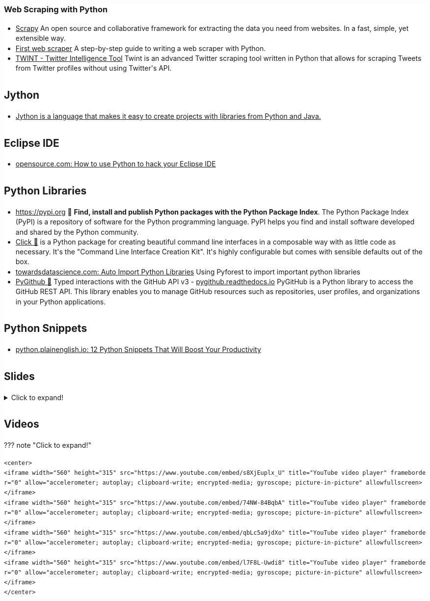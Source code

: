 ### Web Scraping with Python

- [Scrapy](http://scrapy.org/) An open source and collaborative framework for extracting the data you need from websites. In a fast, simple, yet extensible way.
- [First web scraper](https://first-web-scraper.readthedocs.org) A step-by-step guide to writing a web scraper with Python.
- [TWINT - Twitter Intelligence Tool](https://github.com/twintproject/twint) Twint is an advanced Twitter scraping tool written in Python that allows for scraping Tweets from Twitter profiles without using Twitter's API.

## Jython

- [Jython is a language that makes it easy to create projects with libraries from Python and Java.](http://www.oraclejavamagazine-digital.com/javamagazine_twitter/20151112?pg=43#pg43)

## Eclipse IDE

- [opensource.com: How to use Python to hack your Eclipse IDE](https://opensource.com/life/16/2/how-use-python-hack-your-ide)

## Python Libraries

- https://pypi.org 🌟 **Find, install and publish Python packages with the Python Package Index**. The Python Package Index (PyPI) is a repository of software for the Python programming language. PyPI helps you find and install software developed and shared by the Python community.
- [Click 🌟](https://click.palletsprojects.com/) is a Python package for creating beautiful command line interfaces in a composable way with as little code as necessary. It's the "Command Line Interface Creation Kit". It's highly configurable but comes with sensible defaults out of the box.
- [towardsdatascience.com: Auto Import Python Libraries](https://towardsdatascience.com/auto-import-python-libraries-d095a11b4cca) Using Pyforest to import important python libraries
- [PyGithub 🌟](https://github.com/PyGithub/PyGithub) Typed interactions with the GitHub API v3 - [pygithub.readthedocs.io](https://pygithub.readthedocs.io/) PyGitHub is a Python library to access the GitHub REST API. This library enables you to manage GitHub resources such as repositories, user profiles, and organizations in your Python applications.

## Python Snippets

- [python.plainenglish.io: 12 Python Snippets That Will Boost Your Productivity](https://python.plainenglish.io/python-snippets-7e8dcbeae26e)

## Slides

<details><summary>Click to expand!</summary></details>

## Videos

??? note "Click to expand!"

	<center>
	<iframe width="560" height="315" src="https://www.youtube.com/embed/s8XjEuplx_U" title="YouTube video player" frameborder="0" allow="accelerometer; autoplay; clipboard-write; encrypted-media; gyroscope; picture-in-picture" allowfullscreen></iframe>
	<iframe width="560" height="315" src="https://www.youtube.com/embed/74NW-84BqbA" title="YouTube video player" frameborder="0" allow="accelerometer; autoplay; clipboard-write; encrypted-media; gyroscope; picture-in-picture" allowfullscreen></iframe>
	<iframe width="560" height="315" src="https://www.youtube.com/embed/qbLc5a9jdXo" title="YouTube video player" frameborder="0" allow="accelerometer; autoplay; clipboard-write; encrypted-media; gyroscope; picture-in-picture" allowfullscreen></iframe>
	<iframe width="560" height="315" src="https://www.youtube.com/embed/l7F8L-Uwdi8" title="YouTube video player" frameborder="0" allow="accelerometer; autoplay; clipboard-write; encrypted-media; gyroscope; picture-in-picture" allowfullscreen></iframe>
	</center>
